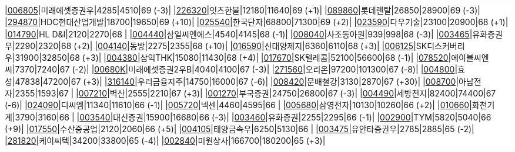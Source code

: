 |[006805](https://finance.daum.net/quotes/A006805)|미래에셋증권우|4285|4510|69 (-3)|
|[226320](https://finance.daum.net/quotes/A226320)|잇츠한불|12180|11640|69 (+1)|
|[089860](https://finance.daum.net/quotes/A089860)|롯데렌탈|26850|28900|69 (-3)|
|[294870](https://finance.daum.net/quotes/A294870)|HDC현대산업개발|18700|19650|69 (+10)|
|[025540](https://finance.daum.net/quotes/A025540)|한국단자|68800|71300|69 (+2)|
|[023590](https://finance.daum.net/quotes/A023590)|다우기술|23100|20900|68 (+1)|
|[014790](https://finance.daum.net/quotes/A014790)|HL D&I|2120|2270|68 |
|[004440](https://finance.daum.net/quotes/A004440)|삼일씨엔에스|4540|4145|68 (-1)|
|[008040](https://finance.daum.net/quotes/A008040)|사조동아원|939|998|68 (-3)|
|[003465](https://finance.daum.net/quotes/A003465)|유화증권우|2290|2320|68 (+2)|
|[004140](https://finance.daum.net/quotes/A004140)|동방|2275|2355|68 (+10)|
|[016590](https://finance.daum.net/quotes/A016590)|신대양제지|6360|6110|68 (+3)|
|[006125](https://finance.daum.net/quotes/A006125)|SK디스커버리우|31900|32850|68 (+3)|
|[004380](https://finance.daum.net/quotes/A004380)|삼익THK|15080|11430|68 (+4)|
|[017670](https://finance.daum.net/quotes/A017670)|SK텔레콤|52100|56600|68 (-1)|
|[078520](https://finance.daum.net/quotes/A078520)|에이블씨엔씨|7370|7240|67 (-2)|
|[00680K](https://finance.daum.net/quotes/A00680K)|미래에셋증권2우B|4040|4100|67 (-3)|
|[271560](https://finance.daum.net/quotes/A271560)|오리온|97200|101300|67 (-8)|
|[004800](https://finance.daum.net/quotes/A004800)|효성|47838|47200|67 (+3)|
|[316140](https://finance.daum.net/quotes/A316140)|우리금융지주|14750|16000|67 (-6)|
|[008420](https://finance.daum.net/quotes/A008420)|문배철강|3130|2870|67 (+30)|
|[008700](https://finance.daum.net/quotes/A008700)|아남전자|2355|1593|67 |
|[007210](https://finance.daum.net/quotes/A007210)|벽산|2555|2210|67 (+3)|
|[001270](https://finance.daum.net/quotes/A001270)|부국증권|24750|26800|67 (-3)|
|[004490](https://finance.daum.net/quotes/A004490)|세방전지|82400|74400|67 (-6)|
|[024090](https://finance.daum.net/quotes/A024090)|디씨엠|11340|11610|66 (-1)|
|[005720](https://finance.daum.net/quotes/A005720)|넥센|4460|4595|66 |
|[005680](https://finance.daum.net/quotes/A005680)|삼영전자|10130|10260|66 (+2)|
|[010660](https://finance.daum.net/quotes/A010660)|화천기계|3790|3160|66 |
|[003540](https://finance.daum.net/quotes/A003540)|대신증권|15900|16680|66 (-3)|
|[003460](https://finance.daum.net/quotes/A003460)|유화증권|2255|2295|66 (-1)|
|[002900](https://finance.daum.net/quotes/A002900)|TYM|5820|5040|66 (+9)|
|[017550](https://finance.daum.net/quotes/A017550)|수산중공업|2120|2060|66 (+5)|
|[004105](https://finance.daum.net/quotes/A004105)|태양금속우|6250|5130|66 |
|[003475](https://finance.daum.net/quotes/A003475)|유안타증권우|2785|2885|65 (-2)|
|[281820](https://finance.daum.net/quotes/A281820)|케이씨텍|34200|33800|65 (-4)|
|[002840](https://finance.daum.net/quotes/A002840)|미원상사|166700|180200|65 (+3)|